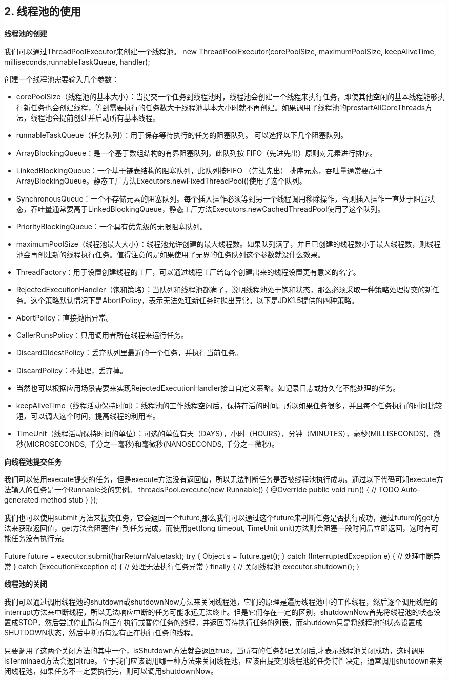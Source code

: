 ## 2. 线程池的使用

**线程池的创建**

我们可以通过ThreadPoolExecutor来创建一个线程池。
new ThreadPoolExecutor(corePoolSize, maximumPoolSize, keepAliveTime, milliseconds,runnableTaskQueue, handler);

创建一个线程池需要输入几个参数：

* corePoolSize（线程池的基本大小）：当提交一个任务到线程池时，线程池会创建一个线程来执行任务，即使其他空闲的基本线程能够执行新任务也会创建线程，等到需要执行的任务数大于线程池基本大小时就不再创建。如果调用了线程池的prestartAllCoreThreads方法，线程池会提前创建并启动所有基本线程。
* runnableTaskQueue（任务队列）：用于保存等待执行的任务的阻塞队列。 可以选择以下几个阻塞队列。

* ArrayBlockingQueue：是一个基于数组结构的有界阻塞队列，此队列按 FIFO（先进先出）原则对元素进行排序。
* LinkedBlockingQueue：一个基于链表结构的阻塞队列，此队列按FIFO （先进先出） 排序元素，吞吐量通常要高于ArrayBlockingQueue。静态工厂方法Executors.newFixedThreadPool()使用了这个队列。
* SynchronousQueue：一个不存储元素的阻塞队列。每个插入操作必须等到另一个线程调用移除操作，否则插入操作一直处于阻塞状态，吞吐量通常要高于LinkedBlockingQueue，静态工厂方法Executors.newCachedThreadPool使用了这个队列。
* PriorityBlockingQueue：一个具有优先级的无限阻塞队列。
* maximumPoolSize（线程池最大大小）：线程池允许创建的最大线程数。如果队列满了，并且已创建的线程数小于最大线程数，则线程池会再创建新的线程执行任务。值得注意的是如果使用了无界的任务队列这个参数就没什么效果。
* ThreadFactory：用于设置创建线程的工厂，可以通过线程工厂给每个创建出来的线程设置更有意义的名字。
* RejectedExecutionHandler（饱和策略）：当队列和线程池都满了，说明线程池处于饱和状态，那么必须采取一种策略处理提交的新任务。这个策略默认情况下是AbortPolicy，表示无法处理新任务时抛出异常。以下是JDK1.5提供的四种策略。

* AbortPolicy：直接抛出异常。
* CallerRunsPolicy：只用调用者所在线程来运行任务。
* DiscardOldestPolicy：丢弃队列里最近的一个任务，并执行当前任务。
* DiscardPolicy：不处理，丢弃掉。
* 当然也可以根据应用场景需要来实现RejectedExecutionHandler接口自定义策略。如记录日志或持久化不能处理的任务。
* keepAliveTime（线程活动保持时间）：线程池的工作线程空闲后，保持存活的时间。所以如果任务很多，并且每个任务执行的时间比较短，可以调大这个时间，提高线程的利用率。
* TimeUnit（线程活动保持时间的单位）：可选的单位有天（DAYS），小时（HOURS），分钟（MINUTES），毫秒(MILLISECONDS)，微秒(MICROSECONDS, 千分之一毫秒)和毫微秒(NANOSECONDS, 千分之一微秒)。

**向线程池提交任务**

我们可以使用execute提交的任务，但是execute方法没有返回值，所以无法判断任务是否被线程池执行成功。通过以下代码可知execute方法输入的任务是一个Runnable类的实例。
threadsPool.execute(new Runnable() { @Override public void run() { // TODO Auto-generated method stub } });

我们也可以使用submit 方法来提交任务，它会返回一个future,那么我们可以通过这个future来判断任务是否执行成功，通过future的get方法来获取返回值，get方法会阻塞住直到任务完成，而使用get(long timeout, TimeUnit unit)方法则会阻塞一段时间后立即返回，这时有可能任务没有执行完。

Future<Object> future = executor.submit(harReturnValuetask); try { Object s = future.get(); } catch (InterruptedException e) { // 处理中断异常 } catch (ExecutionException e) { // 处理无法执行任务异常 } finally { // 关闭线程池 executor.shutdown(); }

**线程池的关闭**

我们可以通过调用线程池的shutdown或shutdownNow方法来关闭线程池，它们的原理是遍历线程池中的工作线程，然后逐个调用线程的interrupt方法来中断线程，所以无法响应中断的任务可能永远无法终止。但是它们存在一定的区别，shutdownNow首先将线程池的状态设置成STOP，然后尝试停止所有的正在执行或暂停任务的线程，并返回等待执行任务的列表，而shutdown只是将线程池的状态设置成SHUTDOWN状态，然后中断所有没有正在执行任务的线程。

只要调用了这两个关闭方法的其中一个，isShutdown方法就会返回true。当所有的任务都已关闭后,才表示线程池关闭成功，这时调用isTerminaed方法会返回true。至于我们应该调用哪一种方法来关闭线程池，应该由提交到线程池的任务特性决定，通常调用shutdown来关闭线程池，如果任务不一定要执行完，则可以调用shutdownNow。

